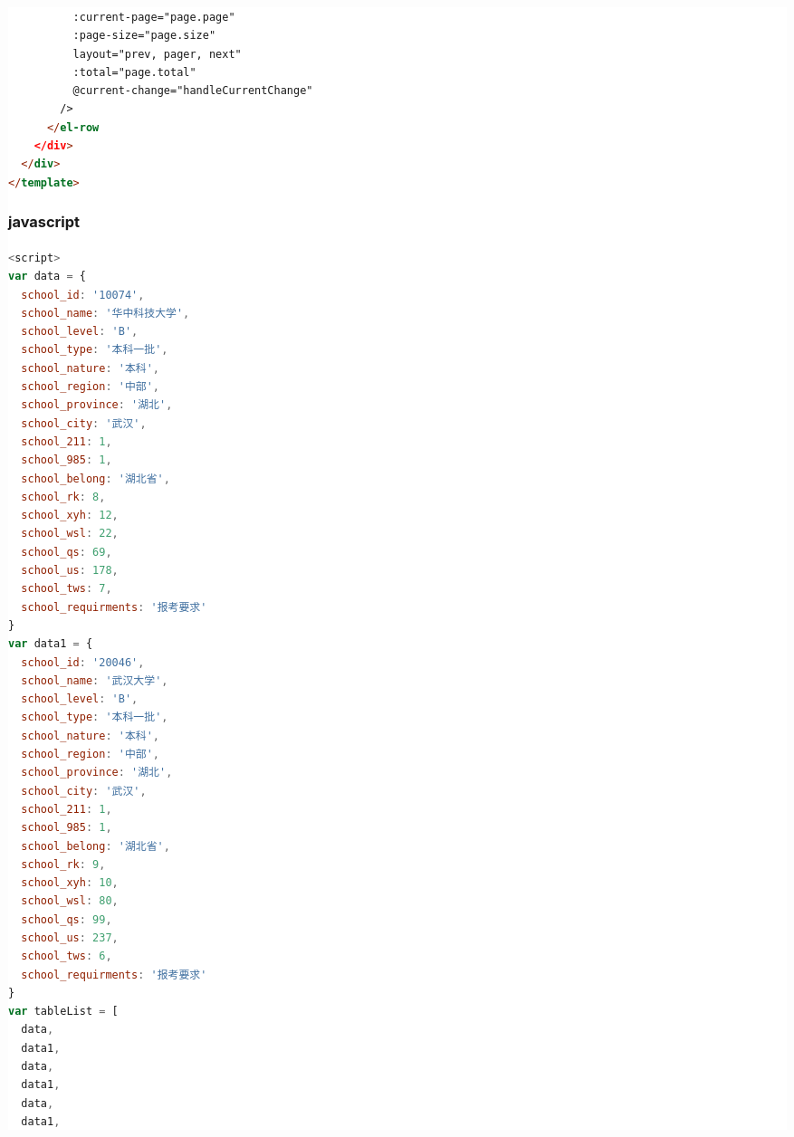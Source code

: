 ```html
          :current-page="page.page"
          :page-size="page.size"
          layout="prev, pager, next"
          :total="page.total"
          @current-change="handleCurrentChange"
        />
      </el-row
    </div>
  </div>
</template>
```

### javascript

```javascript
<script>
var data = {
  school_id: '10074',
  school_name: '华中科技大学',
  school_level: 'B',
  school_type: '本科一批',
  school_nature: '本科',
  school_region: '中部',
  school_province: '湖北',
  school_city: '武汉',
  school_211: 1,
  school_985: 1,
  school_belong: '湖北省',
  school_rk: 8,
  school_xyh: 12,
  school_wsl: 22,
  school_qs: 69,
  school_us: 178,
  school_tws: 7,
  school_requirments: '报考要求'
}
var data1 = {
  school_id: '20046',
  school_name: '武汉大学',
  school_level: 'B',
  school_type: '本科一批',
  school_nature: '本科',
  school_region: '中部',
  school_province: '湖北',
  school_city: '武汉',
  school_211: 1,
  school_985: 1,
  school_belong: '湖北省',
  school_rk: 9,
  school_xyh: 10,
  school_wsl: 80,
  school_qs: 99,
  school_us: 237,
  school_tws: 6,
  school_requirments: '报考要求'
}
var tableList = [
  data,
  data1,
  data,
  data1,
  data,
  data1,
```